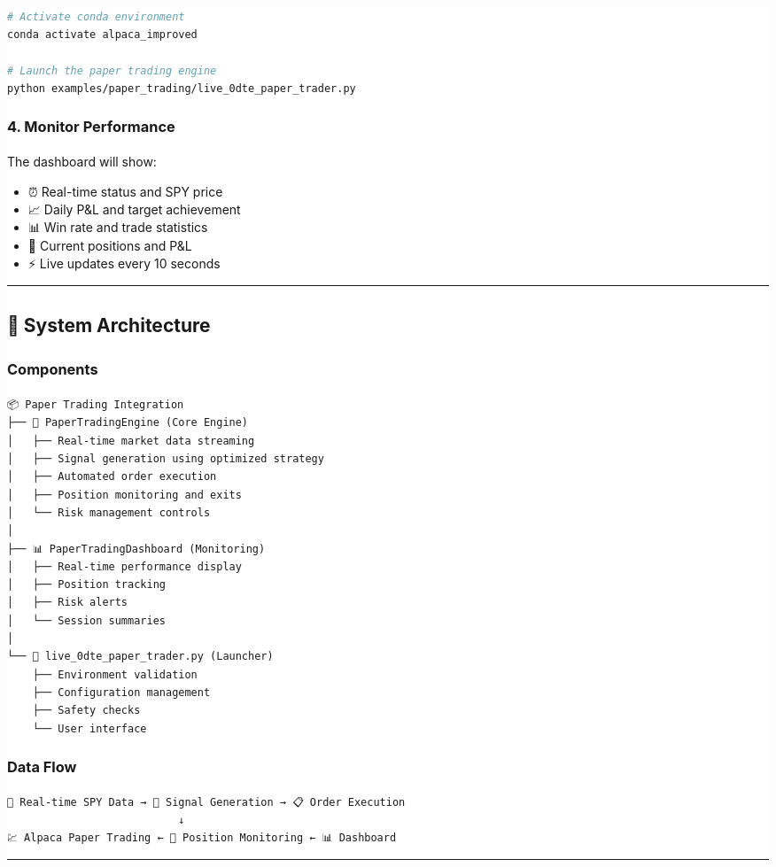 ```bash
# Activate conda environment
conda activate alpaca_improved

# Launch the paper trading engine
python examples/paper_trading/live_0dte_paper_trader.py
```

### 4. **Monitor Performance**

The dashboard will show:
- ⏰ Real-time status and SPY price
- 📈 Daily P&L and target achievement  
- 📊 Win rate and trade statistics
- 📍 Current positions and P&L
- ⚡ Live updates every 10 seconds

---

## 🔧 System Architecture

### **Components**

```
📦 Paper Trading Integration
├── 🎯 PaperTradingEngine (Core Engine)
│   ├── Real-time market data streaming
│   ├── Signal generation using optimized strategy
│   ├── Automated order execution
│   ├── Position monitoring and exits
│   └── Risk management controls
│
├── 📊 PaperTradingDashboard (Monitoring)
│   ├── Real-time performance display
│   ├── Position tracking
│   ├── Risk alerts
│   └── Session summaries
│
└── 🚀 live_0dte_paper_trader.py (Launcher)
    ├── Environment validation
    ├── Configuration management
    ├── Safety checks
    └── User interface
```

### **Data Flow**

```
📡 Real-time SPY Data → 🎯 Signal Generation → 📋 Order Execution
                           ↓
💹 Alpaca Paper Trading ← 🔄 Position Monitoring ← 📊 Dashboard
```

---